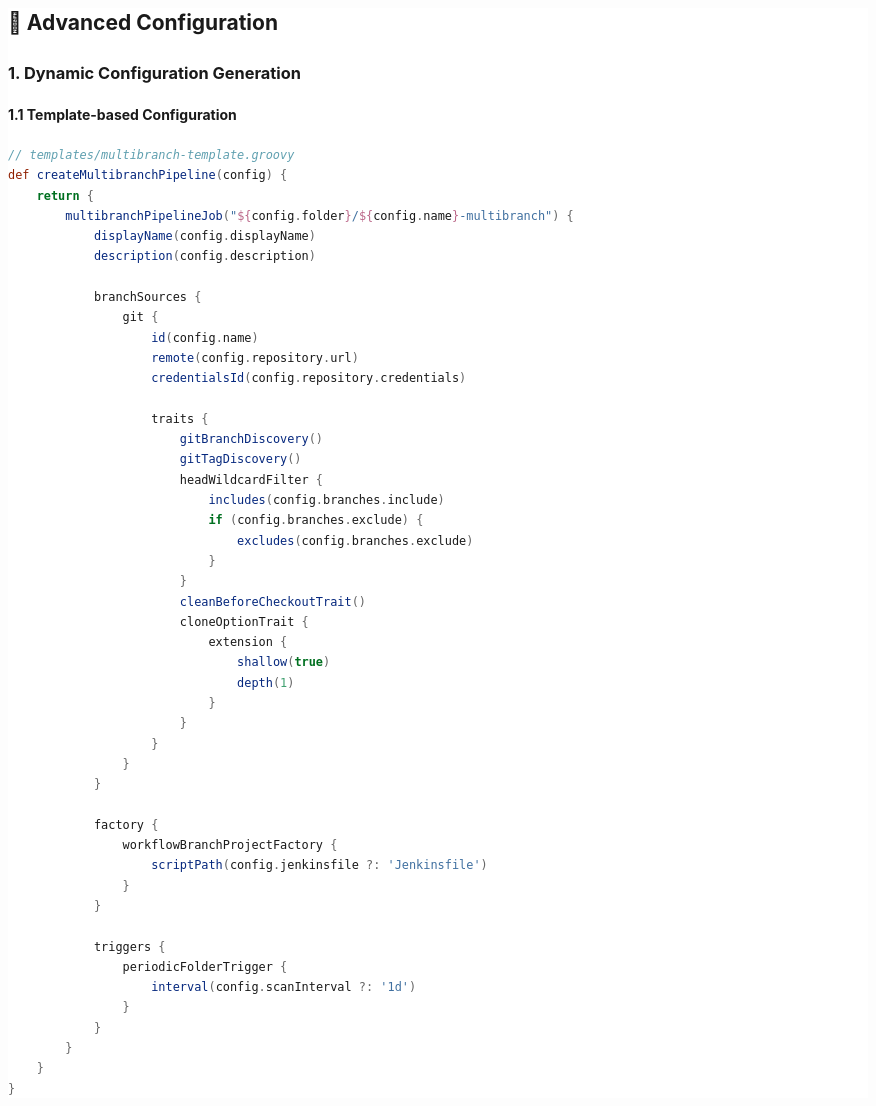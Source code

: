 ## 🔧 Advanced Configuration

### 1. Dynamic Configuration Generation

#### 1.1 Template-based Configuration

```groovy
// templates/multibranch-template.groovy
def createMultibranchPipeline(config) {
    return {
        multibranchPipelineJob("${config.folder}/${config.name}-multibranch") {
            displayName(config.displayName)
            description(config.description)
            
            branchSources {
                git {
                    id(config.name)
                    remote(config.repository.url)
                    credentialsId(config.repository.credentials)
                    
                    traits {
                        gitBranchDiscovery()
                        gitTagDiscovery()
                        headWildcardFilter {
                            includes(config.branches.include)
                            if (config.branches.exclude) {
                                excludes(config.branches.exclude)
                            }
                        }
                        cleanBeforeCheckoutTrait()
                        cloneOptionTrait {
                            extension {
                                shallow(true)
                                depth(1)
                            }
                        }
                    }
                }
            }
            
            factory {
                workflowBranchProjectFactory {
                    scriptPath(config.jenkinsfile ?: 'Jenkinsfile')
                }
            }
            
            triggers {
                periodicFolderTrigger {
                    interval(config.scanInterval ?: '1d')
                }
            }
        }
    }
}
```
